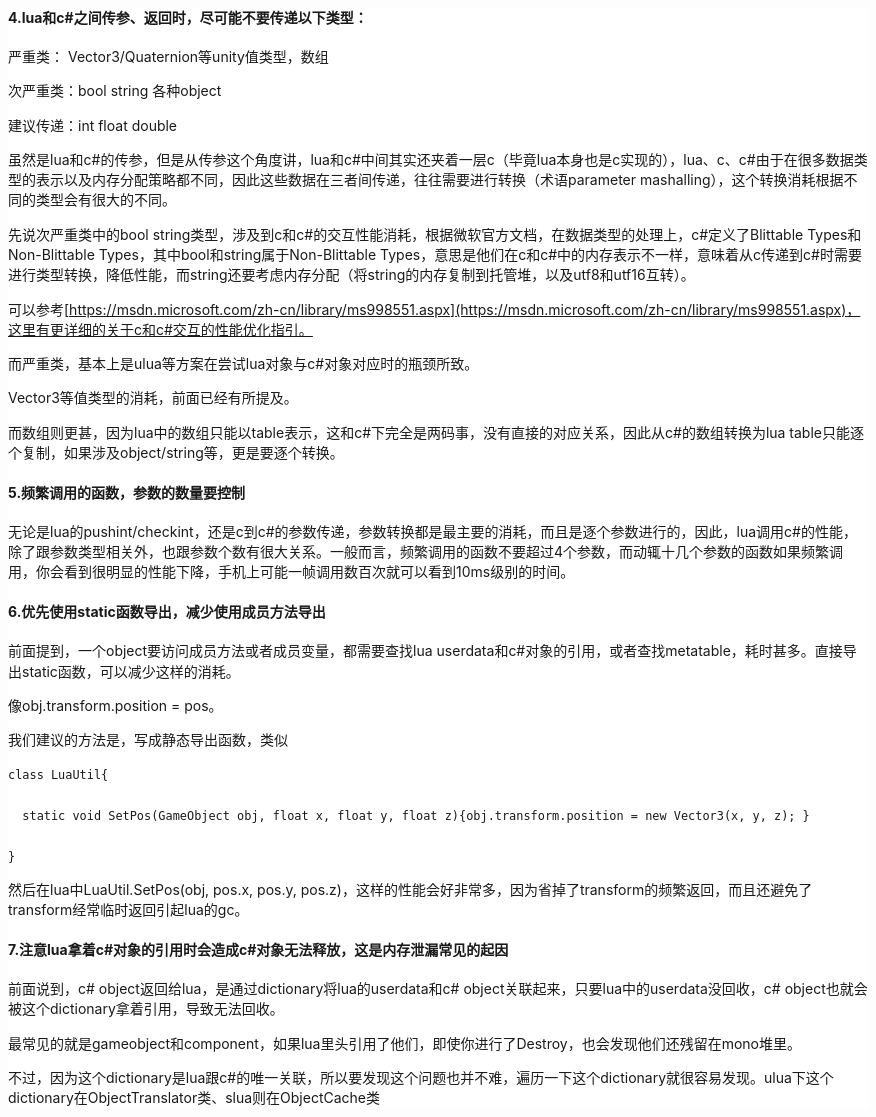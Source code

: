 #### 4.lua和c#之间传参、返回时，尽可能不要传递以下类型：

严重类： Vector3/Quaternion等unity值类型，数组

次严重类：bool string 各种object

建议传递：int float double

虽然是lua和c#的传参，但是从传参这个角度讲，lua和c#中间其实还夹着一层c（毕竟lua本身也是c实现的），lua、c、c#由于在很多数据类型的表示以及内存分配策略都不同，因此这些数据在三者间传递，往往需要进行转换（术语parameter mashalling），这个转换消耗根据不同的类型会有很大的不同。

先说次严重类中的bool string类型，涉及到c和c#的交互性能消耗，根据微软官方文档，在数据类型的处理上，c#定义了Blittable Types和Non-Blittable Types，其中bool和string属于Non-Blittable Types，意思是他们在c和c#中的内存表示不一样，意味着从c传递到c#时需要进行类型转换，降低性能，而string还要考虑内存分配（将string的内存复制到托管堆，以及utf8和utf16互转）。

可以参考[https://msdn.microsoft.com/zh-cn/library/ms998551.aspx](https://msdn.microsoft.com/zh-cn/library/ms998551.aspx)，这里有更详细的关于c和c#交互的性能优化指引。

而严重类，基本上是ulua等方案在尝试lua对象与c#对象对应时的瓶颈所致。

Vector3等值类型的消耗，前面已经有所提及。

而数组则更甚，因为lua中的数组只能以table表示，这和c#下完全是两码事，没有直接的对应关系，因此从c#的数组转换为lua table只能逐个复制，如果涉及object/string等，更是要逐个转换。

#### 5.频繁调用的函数，参数的数量要控制

无论是lua的pushint/checkint，还是c到c#的参数传递，参数转换都是最主要的消耗，而且是逐个参数进行的，因此，lua调用c#的性能，除了跟参数类型相关外，也跟参数个数有很大关系。一般而言，频繁调用的函数不要超过4个参数，而动辄十几个参数的函数如果频繁调用，你会看到很明显的性能下降，手机上可能一帧调用数百次就可以看到10ms级别的时间。

#### 6.优先使用static函数导出，减少使用成员方法导出

前面提到，一个object要访问成员方法或者成员变量，都需要查找lua userdata和c#对象的引用，或者查找metatable，耗时甚多。直接导出static函数，可以减少这样的消耗。

像obj.transform.position = pos。

我们建议的方法是，写成静态导出函数，类似

```CSharp
class LuaUtil{

  static void SetPos(GameObject obj, float x, float y, float z){obj.transform.position = new Vector3(x, y, z); }

}
```

然后在lua中LuaUtil.SetPos(obj, pos.x, pos.y, pos.z)，这样的性能会好非常多，因为省掉了transform的频繁返回，而且还避免了transform经常临时返回引起lua的gc。

#### 7.注意lua拿着c#对象的引用时会造成c#对象无法释放，这是内存泄漏常见的起因

前面说到，c# object返回给lua，是通过dictionary将lua的userdata和c# object关联起来，只要lua中的userdata没回收，c# object也就会被这个dictionary拿着引用，导致无法回收。

最常见的就是gameobject和component，如果lua里头引用了他们，即使你进行了Destroy，也会发现他们还残留在mono堆里。

不过，因为这个dictionary是lua跟c#的唯一关联，所以要发现这个问题也并不难，遍历一下这个dictionary就很容易发现。ulua下这个dictionary在ObjectTranslator类、slua则在ObjectCache类
